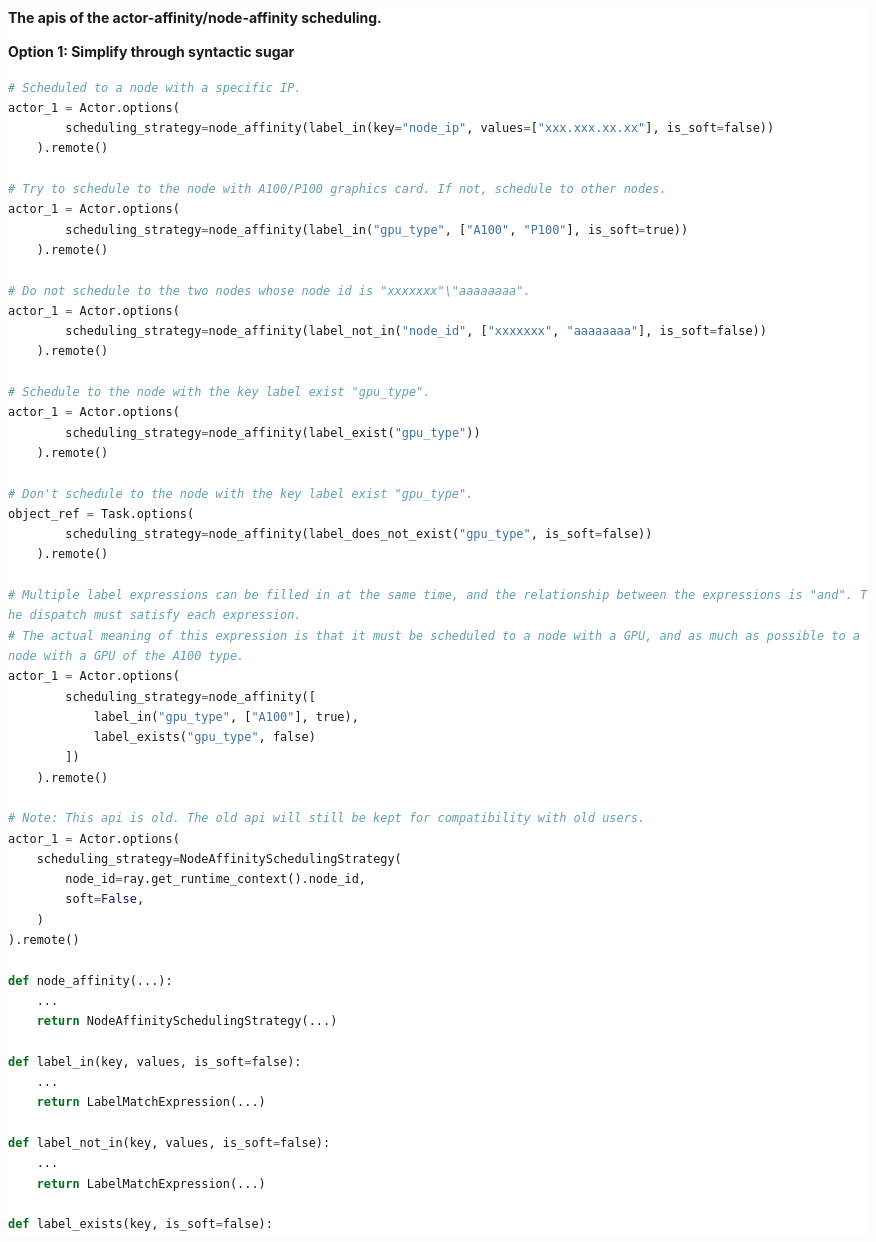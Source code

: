 **The apis of the actor-affinity/node-affinity scheduling.**  

**Option 1: Simplify through syntactic sugar**


```python
# Scheduled to a node with a specific IP.
actor_1 = Actor.options(
        scheduling_strategy=node_affinity(label_in(key="node_ip", values=["xxx.xxx.xx.xx"], is_soft=false))
    ).remote()

# Try to schedule to the node with A100/P100 graphics card. If not, schedule to other nodes.
actor_1 = Actor.options(
        scheduling_strategy=node_affinity(label_in("gpu_type", ["A100", "P100"], is_soft=true))
    ).remote()

# Do not schedule to the two nodes whose node id is "xxxxxxx"\"aaaaaaaa".
actor_1 = Actor.options(
        scheduling_strategy=node_affinity(label_not_in("node_id", ["xxxxxxx", "aaaaaaaa"], is_soft=false))
    ).remote()

# Schedule to the node with the key label exist "gpu_type".
actor_1 = Actor.options(
        scheduling_strategy=node_affinity(label_exist("gpu_type"))
    ).remote()

# Don't schedule to the node with the key label exist "gpu_type".
object_ref = Task.options(
        scheduling_strategy=node_affinity(label_does_not_exist("gpu_type", is_soft=false))
    ).remote()

# Multiple label expressions can be filled in at the same time, and the relationship between the expressions is "and". The dispatch must satisfy each expression.
# The actual meaning of this expression is that it must be scheduled to a node with a GPU, and as much as possible to a node with a GPU of the A100 type.
actor_1 = Actor.options(
        scheduling_strategy=node_affinity([
            label_in("gpu_type", ["A100"], true),
            label_exists("gpu_type", false)
        ])
    ).remote()

# Note: This api is old. The old api will still be kept for compatibility with old users.
actor_1 = Actor.options(
    scheduling_strategy=NodeAffinitySchedulingStrategy(
        node_id=ray.get_runtime_context().node_id,
        soft=False,
    )
).remote()

def node_affinity(...):
    ...
    return NodeAffinitySchedulingStrategy(...)

def label_in(key, values, is_soft=false):
    ...
    return LabelMatchExpression(...)

def label_not_in(key, values, is_soft=false):
    ...
    return LabelMatchExpression(...)

def label_exists(key, is_soft=false):
```